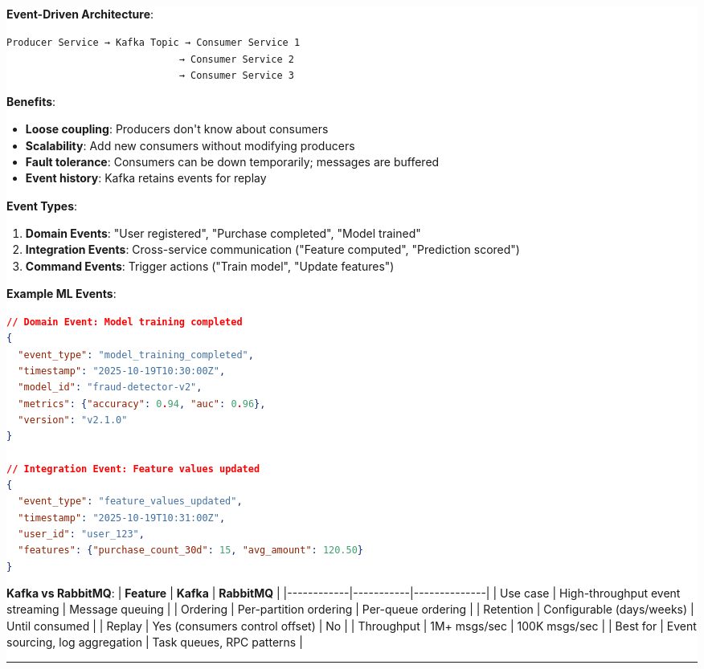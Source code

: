 **Event-Driven Architecture**:
```
Producer Service → Kafka Topic → Consumer Service 1
                              → Consumer Service 2
                              → Consumer Service 3
```

**Benefits**:
- **Loose coupling**: Producers don't know about consumers
- **Scalability**: Add new consumers without modifying producers
- **Fault tolerance**: Consumers can be down temporarily; messages are buffered
- **Event history**: Kafka retains events for replay

**Event Types**:

1. **Domain Events**: "User registered", "Purchase completed", "Model trained"
2. **Integration Events**: Cross-service communication ("Feature computed", "Prediction scored")
3. **Command Events**: Trigger actions ("Train model", "Update features")

**Example ML Events**:
```json
// Domain Event: Model training completed
{
  "event_type": "model_training_completed",
  "timestamp": "2025-10-19T10:30:00Z",
  "model_id": "fraud-detector-v2",
  "metrics": {"accuracy": 0.94, "auc": 0.96},
  "version": "v2.1.0"
}

// Integration Event: Feature values updated
{
  "event_type": "feature_values_updated",
  "timestamp": "2025-10-19T10:31:00Z",
  "user_id": "user_123",
  "features": {"purchase_count_30d": 15, "avg_amount": 120.50}
}
```

**Kafka vs RabbitMQ**:
| **Feature** | **Kafka** | **RabbitMQ** |
|------------|-----------|--------------|
| Use case | High-throughput event streaming | Message queuing |
| Ordering | Per-partition ordering | Per-queue ordering |
| Retention | Configurable (days/weeks) | Until consumed |
| Replay | Yes (consumers control offset) | No |
| Throughput | 1M+ msgs/sec | 100K msgs/sec |
| Best for | Event sourcing, log aggregation | Task queues, RPC patterns |

---
